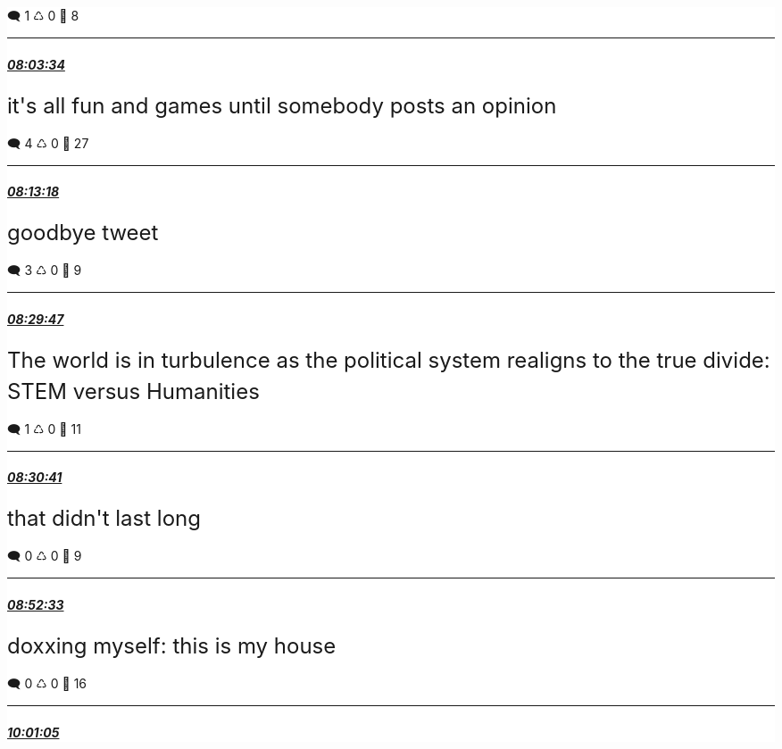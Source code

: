 

🗨️ 1 ♺ 0 🤍  8   

---
    
#### <a href = "https://twitter.com/deepfates/status/1448650692499959816">*08:03:34*</a>

<font size="5">it's all fun and games until somebody posts an opinion</font>



🗨️ 4 ♺ 0 🤍  27   

---
    
#### <a href = "https://twitter.com/deepfates/status/1448653144368451585">*08:13:18*</a>

<font size="5">goodbye tweet</font>



🗨️ 3 ♺ 0 🤍  9   

---
    
#### <a href = "https://twitter.com/deepfates/status/1448657291176136709">*08:29:47*</a>

<font size="5">The world is in turbulence as the political system realigns to the true divide: STEM versus Humanities</font>



🗨️ 1 ♺ 0 🤍  11   

---
    
#### <a href = "https://twitter.com/deepfates/status/1448657517672759303">*08:30:41*</a>

<font size="5">that didn't last long</font>



🗨️ 0 ♺ 0 🤍  9   

---
    
#### <a href = "https://twitter.com/deepfates/status/1448663018020110339">*08:52:33*</a>

<font size="5">doxxing myself: this is my house</font>



🗨️ 0 ♺ 0 🤍  16   

---
    
#### <a href = "https://twitter.com/deepfates/status/1448680267023933441">*10:01:05*</a>
